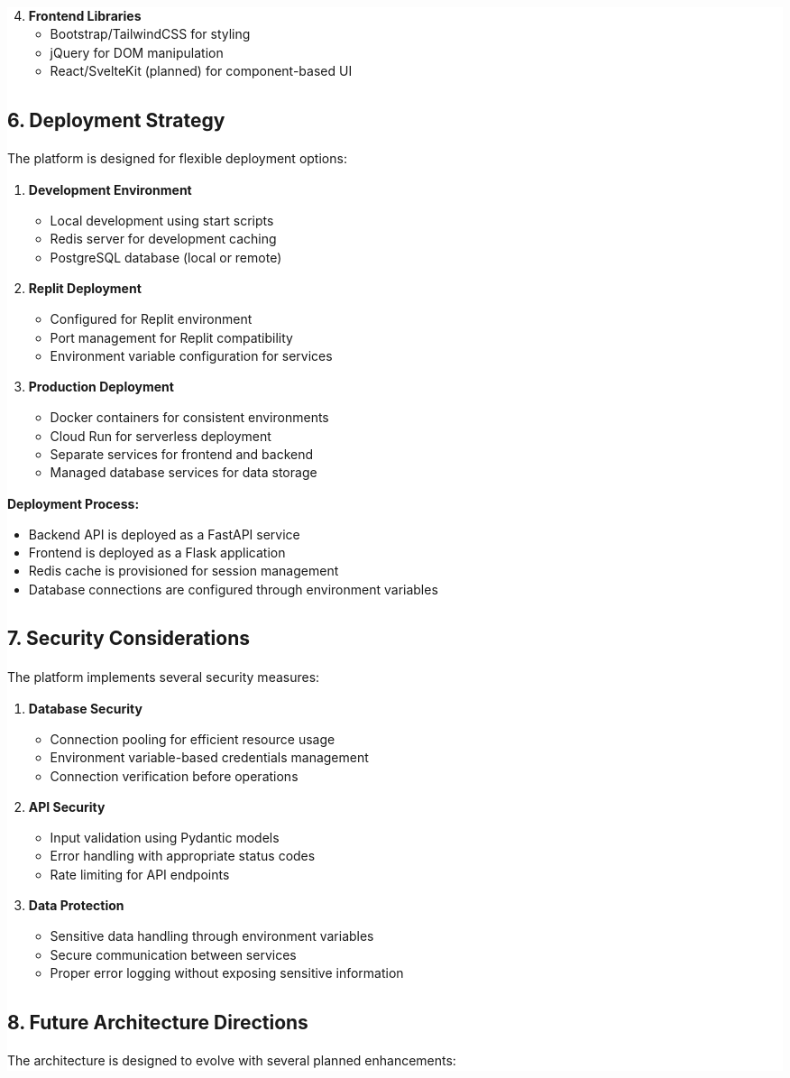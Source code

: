 4. **Frontend Libraries**
   - Bootstrap/TailwindCSS for styling
   - jQuery for DOM manipulation
   - React/SvelteKit (planned) for component-based UI

## 6. Deployment Strategy

The platform is designed for flexible deployment options:

1. **Development Environment**
   - Local development using start scripts
   - Redis server for development caching
   - PostgreSQL database (local or remote)

2. **Replit Deployment**
   - Configured for Replit environment
   - Port management for Replit compatibility
   - Environment variable configuration for services

3. **Production Deployment**
   - Docker containers for consistent environments
   - Cloud Run for serverless deployment
   - Separate services for frontend and backend
   - Managed database services for data storage

**Deployment Process:**
- Backend API is deployed as a FastAPI service
- Frontend is deployed as a Flask application
- Redis cache is provisioned for session management
- Database connections are configured through environment variables

## 7. Security Considerations

The platform implements several security measures:

1. **Database Security**
   - Connection pooling for efficient resource usage
   - Environment variable-based credentials management
   - Connection verification before operations

2. **API Security**
   - Input validation using Pydantic models
   - Error handling with appropriate status codes
   - Rate limiting for API endpoints

3. **Data Protection**
   - Sensitive data handling through environment variables
   - Secure communication between services
   - Proper error logging without exposing sensitive information

## 8. Future Architecture Directions

The architecture is designed to evolve with several planned enhancements:
